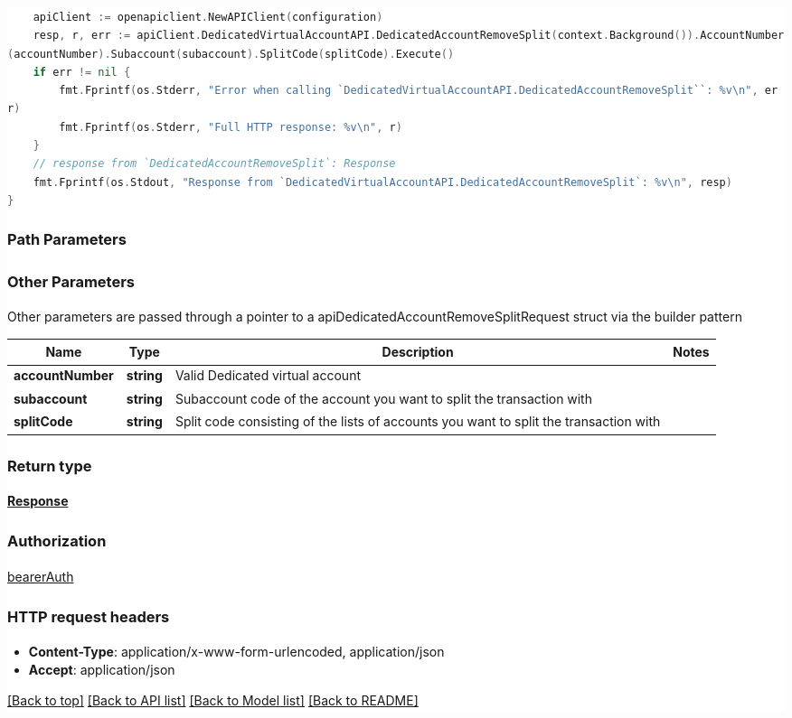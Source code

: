 ```go
	apiClient := openapiclient.NewAPIClient(configuration)
	resp, r, err := apiClient.DedicatedVirtualAccountAPI.DedicatedAccountRemoveSplit(context.Background()).AccountNumber(accountNumber).Subaccount(subaccount).SplitCode(splitCode).Execute()
	if err != nil {
		fmt.Fprintf(os.Stderr, "Error when calling `DedicatedVirtualAccountAPI.DedicatedAccountRemoveSplit``: %v\n", err)
		fmt.Fprintf(os.Stderr, "Full HTTP response: %v\n", r)
	}
	// response from `DedicatedAccountRemoveSplit`: Response
	fmt.Fprintf(os.Stdout, "Response from `DedicatedVirtualAccountAPI.DedicatedAccountRemoveSplit`: %v\n", resp)
}
```

### Path Parameters

### Other Parameters

Other parameters are passed through a pointer to a apiDedicatedAccountRemoveSplitRequest struct via the builder pattern

| Name              | Type       | Description                                                                           | Notes |
| ----------------- | ---------- | ------------------------------------------------------------------------------------- | ----- |
| **accountNumber** | **string** | Valid Dedicated virtual account                                                       |
| **subaccount**    | **string** | Subaccount code of the account you want to split the transaction with                 |
| **splitCode**     | **string** | Split code consisting of the lists of accounts you want to split the transaction with |

### Return type

[**Response**](Response.md)

### Authorization

[bearerAuth](../README.md#bearerAuth)

### HTTP request headers

- **Content-Type**: application/x-www-form-urlencoded, application/json
- **Accept**: application/json

[[Back to top]](#) [[Back to API list]](../README.md#documentation-for-api-endpoints)
[[Back to Model list]](../README.md#documentation-for-models)
[[Back to README]](../README.md)
